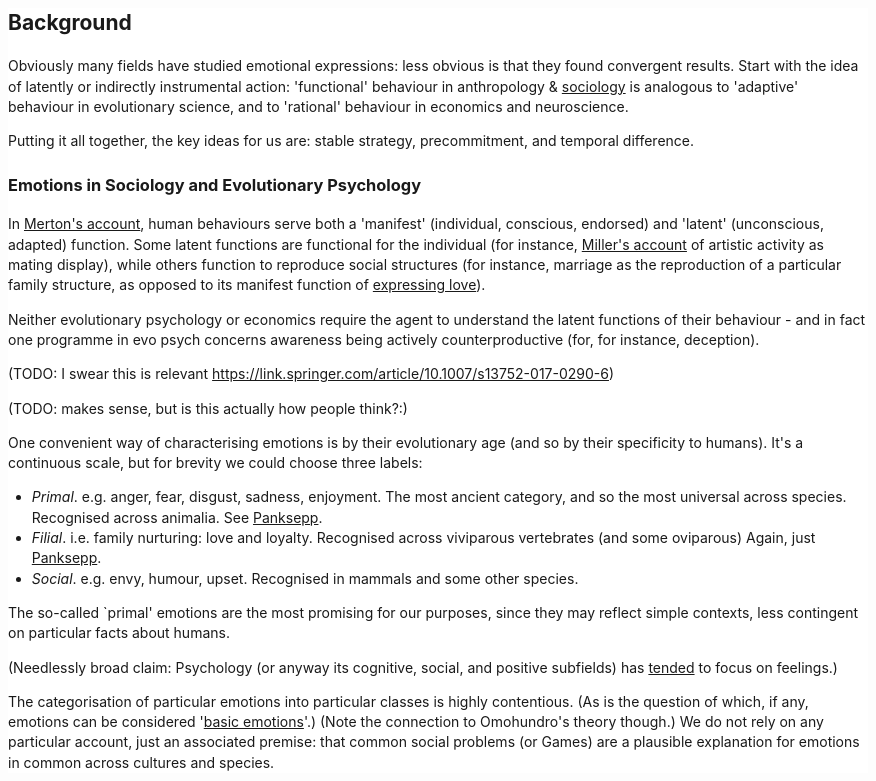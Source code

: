 
## Background

Obviously many fields have studied emotional expressions: less obvious is that they found convergent results. Start with the idea of latently or indirectly instrumental action: 'functional' behaviour in anthropology \& [sociology](https://en.wikipedia.org/wiki/Social_Theory_and_Social_Structure) is analogous to 'adaptive' behaviour in evolutionary science, and to 'rational' behaviour in economics and neuroscience.

Putting it all together, the key ideas for us are: stable strategy, precommitment, and temporal difference.





### Emotions in Sociology and Evolutionary Psychology

In [Merton's account](https://en.wikipedia.org/wiki/Social_Theory_and_Social_Structure), human behaviours serve both a 'manifest' (individual, conscious, endorsed) and 'latent' (unconscious, adapted) function. Some latent functions are functional for the individual (for instance, [Miller's account](https://ontherapyaspse.wordpress.com/wp-content/uploads/2012/04/geoffrey-miller-the-mating-mind.pdf) of artistic activity as mating display), while others function to reproduce social structures (for instance, marriage as the reproduction of a particular family structure, as opposed to its manifest function of [expressing love](https://scholarworks.umb.edu/humanarchitecture/vol5/iss2/6/)).

Neither evolutionary psychology or economics require the agent to understand the latent functions of their behaviour - and in fact one programme in evo psych concerns awareness being actively counterproductive (for, for instance, deception).


(TODO: I swear this is relevant
https://link.springer.com/article/10.1007/s13752-017-0290-6)

(TODO: makes sense, but is this actually how people think?:)

One convenient way of characterising emotions is by their evolutionary age (and so by their specificity to humans). It's a continuous scale, but for brevity we could choose three labels:

*  _Primal_. e.g. anger, fear, disgust, sadness, enjoyment. The most ancient category, and so the most universal across species. Recognised across animalia. See [Panksepp](https://www.frontiersin.org/journals/psychology/articles/10.3389/fpsyg.2017.00464/full).
*  _Filial_. i.e. family nurturing: love and loyalty. Recognised across viviparous vertebrates (and some oviparous) Again, just [Panksepp](https://www.frontiersin.org/article/10.3389/fnins.2018.01025). 
*  _Social_. e.g. envy, humour, upset. Recognised in mammals and some other species.


The so-called `primal' emotions are the most promising for our purposes, since they may reflect simple contexts, less contingent on particular facts about humans.


(Needlessly broad claim: Psychology (or anyway its cognitive, social, and positive subfields) has [tended](https://sci-hub.se/10.1177/05390184070460030105) to focus on feelings.)

The categorisation of particular emotions into particular classes is highly contentious. (As is the question of which, if any, emotions can be considered '[basic emotions](https://www.frontiersin.org/journals/psychology/articles/10.3389/fpsyg.2018.01217/full)'.) (Note the connection to Omohundro's theory though.) We do not rely on any particular account, just an associated premise: that common social problems (or Games) are a plausible explanation for emotions in common across cultures and species.
